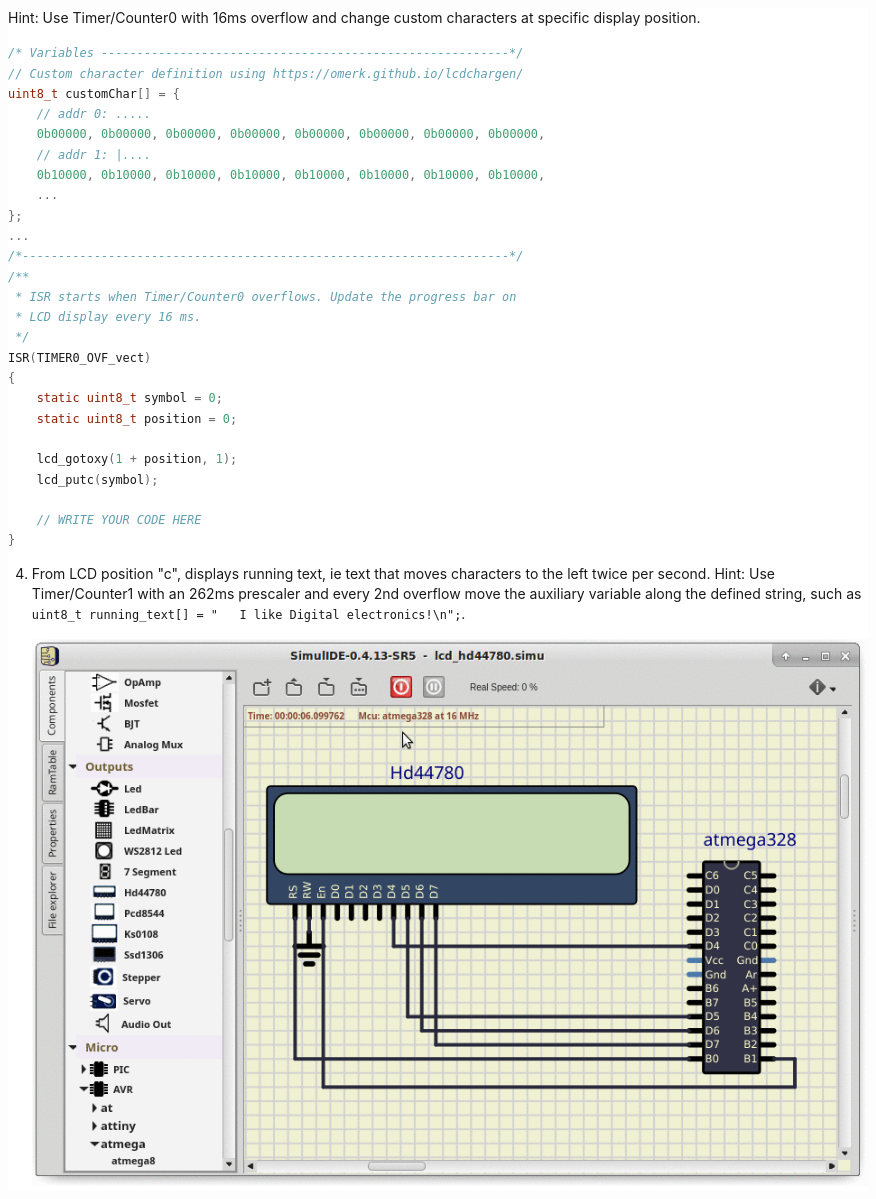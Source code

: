    Hint: Use Timer/Counter0 with 16ms overflow and change custom characters at specific display position.

   ```c
   /* Variables ---------------------------------------------------------*/
   // Custom character definition using https://omerk.github.io/lcdchargen/
   uint8_t customChar[] = {
       // addr 0: .....
       0b00000, 0b00000, 0b00000, 0b00000, 0b00000, 0b00000, 0b00000, 0b00000,
       // addr 1: |....
       0b10000, 0b10000, 0b10000, 0b10000, 0b10000, 0b10000, 0b10000, 0b10000,
       ...
   };
   ...
   /*--------------------------------------------------------------------*/
   /**
    * ISR starts when Timer/Counter0 overflows. Update the progress bar on
    * LCD display every 16 ms.
    */
   ISR(TIMER0_OVF_vect)
   {
       static uint8_t symbol = 0;
       static uint8_t position = 0;

       lcd_gotoxy(1 + position, 1);
       lcd_putc(symbol);

       // WRITE YOUR CODE HERE
   }
   ```

4. From LCD position "c", displays running text, ie text that moves characters to the left twice per second. Hint: Use Timer/Counter1 with an 262ms prescaler and every 2nd overflow move the auxiliary variable along the defined string, such as `uint8_t running_text[] = "   I like Digital electronics!\n";`.

   ![Running text](images/running_text.gif)